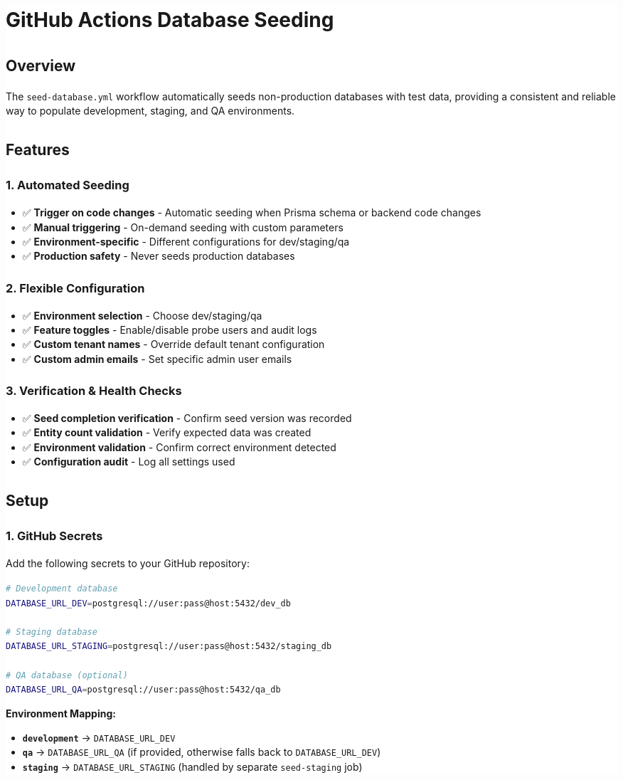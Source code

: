 # GitHub Actions Database Seeding

## Overview

The `seed-database.yml` workflow automatically seeds non-production databases with test data, providing a consistent and reliable way to populate development, staging, and QA environments.

## Features

### **1. Automated Seeding**
- ✅ **Trigger on code changes** - Automatic seeding when Prisma schema or backend code changes
- ✅ **Manual triggering** - On-demand seeding with custom parameters
- ✅ **Environment-specific** - Different configurations for dev/staging/qa
- ✅ **Production safety** - Never seeds production databases

### **2. Flexible Configuration**
- ✅ **Environment selection** - Choose dev/staging/qa
- ✅ **Feature toggles** - Enable/disable probe users and audit logs
- ✅ **Custom tenant names** - Override default tenant configuration
- ✅ **Custom admin emails** - Set specific admin user emails

### **3. Verification & Health Checks**
- ✅ **Seed completion verification** - Confirm seed version was recorded
- ✅ **Entity count validation** - Verify expected data was created
- ✅ **Environment validation** - Confirm correct environment detected
- ✅ **Configuration audit** - Log all settings used

## Setup

### **1. GitHub Secrets**

Add the following secrets to your GitHub repository:

```bash
# Development database
DATABASE_URL_DEV=postgresql://user:pass@host:5432/dev_db

# Staging database  
DATABASE_URL_STAGING=postgresql://user:pass@host:5432/staging_db

# QA database (optional)
DATABASE_URL_QA=postgresql://user:pass@host:5432/qa_db
```

**Environment Mapping:**
- **`development`** → `DATABASE_URL_DEV`
- **`qa`** → `DATABASE_URL_QA` (if provided, otherwise falls back to `DATABASE_URL_DEV`)
- **`staging`** → `DATABASE_URL_STAGING` (handled by separate `seed-staging` job)
